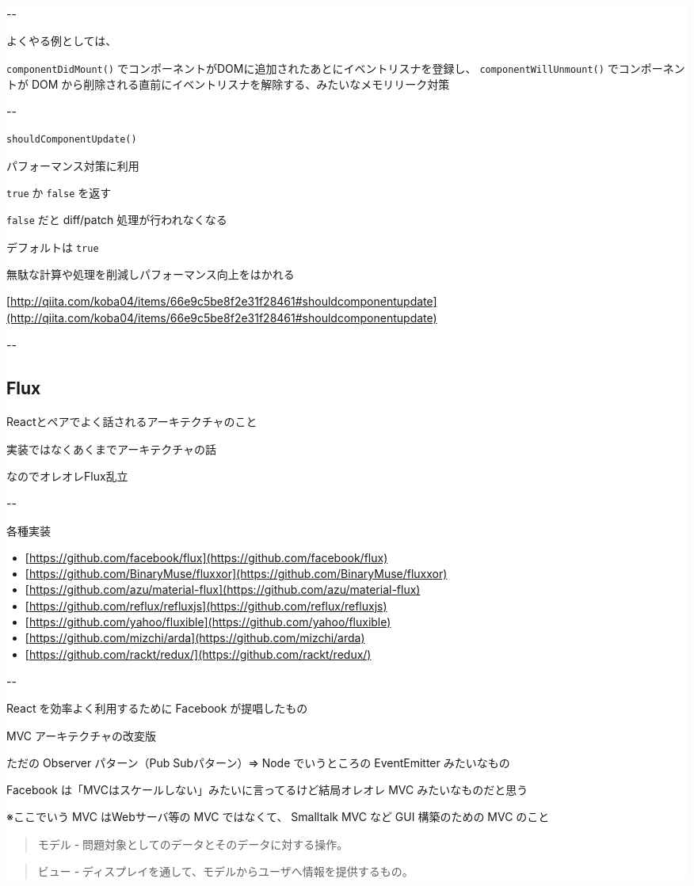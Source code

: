 --

よくやる例としては、

`componentDidMount()` でコンポーネントがDOMに追加されたあとにイベントリスナを登録し、 `componentWillUnmount()` でコンポーネントが DOM から削除される直前にイベントリスナを解除する、みたいなメモリリーク対策

--

`shouldComponentUpdate()`

パフォーマンス対策に利用

`true` か `false` を返す

`false` だと diff/patch 処理が行われなくなる

デフォルトは `true`

無駄な計算や処理を削減しパフォーマンス向上をはかれる

[http://qiita.com/koba04/items/66e9c5be8f2e31f28461#shouldcomponentupdate](http://qiita.com/koba04/items/66e9c5be8f2e31f28461#shouldcomponentupdate)

--

## Flux

Reactとペアでよく話されるアーキテクチャのこと

実装ではなくあくまでアーキテクチャの話

なのでオレオレFlux乱立

--

各種実装

* [https://github.com/facebook/flux](https://github.com/facebook/flux)
* [https://github.com/BinaryMuse/fluxxor](https://github.com/BinaryMuse/fluxxor)
* [https://github.com/azu/material-flux](https://github.com/azu/material-flux)
* [https://github.com/reflux/refluxjs](https://github.com/reflux/refluxjs)
* [https://github.com/yahoo/fluxible](https://github.com/yahoo/fluxible)
* [https://github.com/mizchi/arda](https://github.com/mizchi/arda)
* [https://github.com/rackt/redux/](https://github.com/rackt/redux/)

--

React を効率よく利用するために Facebook が提唱したもの

MVC アーキテクチャの改変版

ただの Observer パターン（Pub Subパターン）=> Node でいうところの EventEmitter みたいなもの

Facebook は「MVCはスケールしない」みたいに言ってるけど結局オレオレ MVC みたいなものだと思う

※ここでいう MVC はWebサーバ等の MVC ではなくて、 Smalltalk MVC など GUI 構築のための MVC のこと

> モデル - 問題対象としてのデータとそのデータに対する操作。

> ビュー - ディスプレイを通して、モデルからユーザへ情報を提供するもの。
